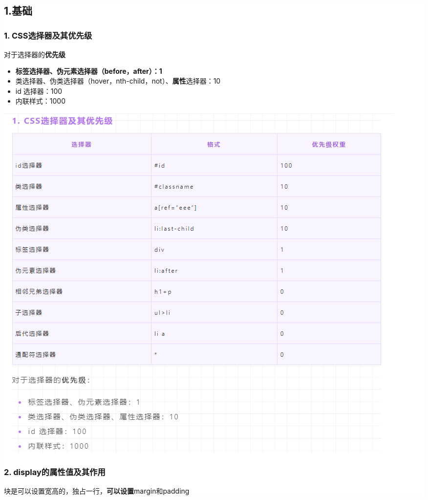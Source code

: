 ## 1.基础

### 1. CSS选择器及其优先级

对于选择器的**优先级**

- **标签选择器、伪元素选择器（before，after）：1**
- 类选择器、伪类选择器（hover，nth-child，not）、**属性**选择器：10
- id 选择器：100
- 内联样式：1000

![image-20220329131946001](for_css.assets/image-20220329131946001.png)

### 2. display的属性值及其作用

块是可以设置宽高的，独占一行，**可以设置**margin和padding
